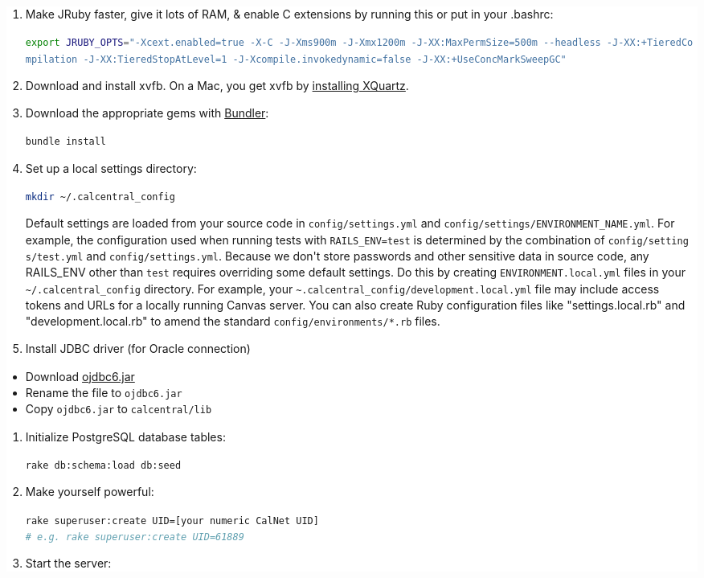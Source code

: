 1. Make JRuby faster, give it lots of RAM, & enable C extensions by running this or put in your .bashrc:

    ``` bash
    export JRUBY_OPTS="-Xcext.enabled=true -X-C -J-Xms900m -J-Xmx1200m -J-XX:MaxPermSize=500m --headless -J-XX:+TieredCompilation -J-XX:TieredStopAtLevel=1 -J-Xcompile.invokedynamic=false -J-XX:+UseConcMarkSweepGC"
    ```

1. Download and install xvfb. On a Mac, you get xvfb by [installing XQuartz](http://xquartz.macosforge.org/landing/).

1. Download the appropriate gems with [Bundler](http://gembundler.com/rails3.html):

    ```bash
    bundle install
    ```

1. Set up a local settings directory:

    ```bash
    mkdir ~/.calcentral_config
    ```

    Default settings are loaded from your source code in `config/settings.yml` and `config/settings/ENVIRONMENT_NAME.yml`. For example, the configuration used when running tests with `RAILS_ENV=test` is determined by the combination of `config/settings/test.yml` and `config/settings.yml`.
    Because we don't store passwords and other sensitive data in source code, any RAILS_ENV other than `test` requires overriding some default settings.
    Do this by creating `ENVIRONMENT.local.yml` files in your `~/.calcentral_config` directory. For example, your `~.calcentral_config/development.local.yml` file may include access tokens and URLs for a locally running Canvas server.
    You can also create Ruby configuration files like "settings.local.rb" and "development.local.rb" to amend the standard `config/environments/*.rb` files.

1. Install JDBC driver (for Oracle connection)
  * Download [ojdbc6.jar](http://svn.media.berkeley.edu/nexus/content/repositories/myberkeley/com/oracle/ojdbc6/11.2.0.3/ojdbc6-11.2.0.3.jar)
  * Rename the file to `ojdbc6.jar`
  * Copy `ojdbc6.jar` to `calcentral/lib`

1. Initialize PostgreSQL database tables:

    ```bash
    rake db:schema:load db:seed
    ```

1. Make yourself powerful:

    ```bash
    rake superuser:create UID=[your numeric CalNet UID]
    # e.g. rake superuser:create UID=61889
    ```

1. Start the server:
